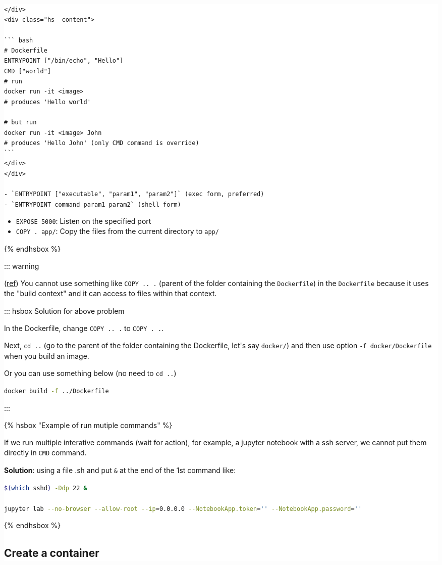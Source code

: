 	</div>
	<div class="hs__content">

	``` bash
	# Dockerfile
	ENTRYPOINT ["/bin/echo", "Hello"]
	CMD ["world"]
	# run
	docker run -it <image>
	# produces 'Hello world'
	
	# but run
	docker run -it <image> John
	# produces 'Hello John' (only CMD command is override)
	```
	</div>
	</div>

	- `ENTRYPOINT ["executable", "param1", "param2"]` (exec form, preferred)
	- `ENTRYPOINT command param1 param2` (shell form)
- `EXPOSE 5000`: Listen on the specified port
- `COPY . app/`: Copy the files from the current directory to `app/`

{% endhsbox %}

::: warning

([ref](https://docs.docker.com/engine/reference/builder/#copy)) You cannot use something like `COPY .. .` (parent of the folder containing the `Dockerfile`) in the `Dockerfile` because it uses the "build context" and it can access to files within that context.

::: hsbox Solution for above problem

In the Dockerfile, change `COPY .. .` to `COPY . .`.

Next, `cd ..` (go to the parent of the folder containing the Dockerfile, let's say `docker/`) and then use option `-f docker/Dockerfile` when you build an image.

Or you can use something below (no need to `cd ..`)

``` bash
docker build -f ../Dockerfile
```

:::

{% hsbox "Example of run mutiple commands" %}

If we run multiple interative commands (wait for action), for example, a jupyter notebook with a ssh server, we cannot put them directly in `CMD` command.

__Solution__: using a file .sh and put `&` at the end of the 1st command like:

``` bash
$(which sshd) -Ddp 22 &

jupyter lab --no-browser --allow-root --ip=0.0.0.0 --NotebookApp.token='' --NotebookApp.password=''
```

{% endhsbox %}

## Create a container
